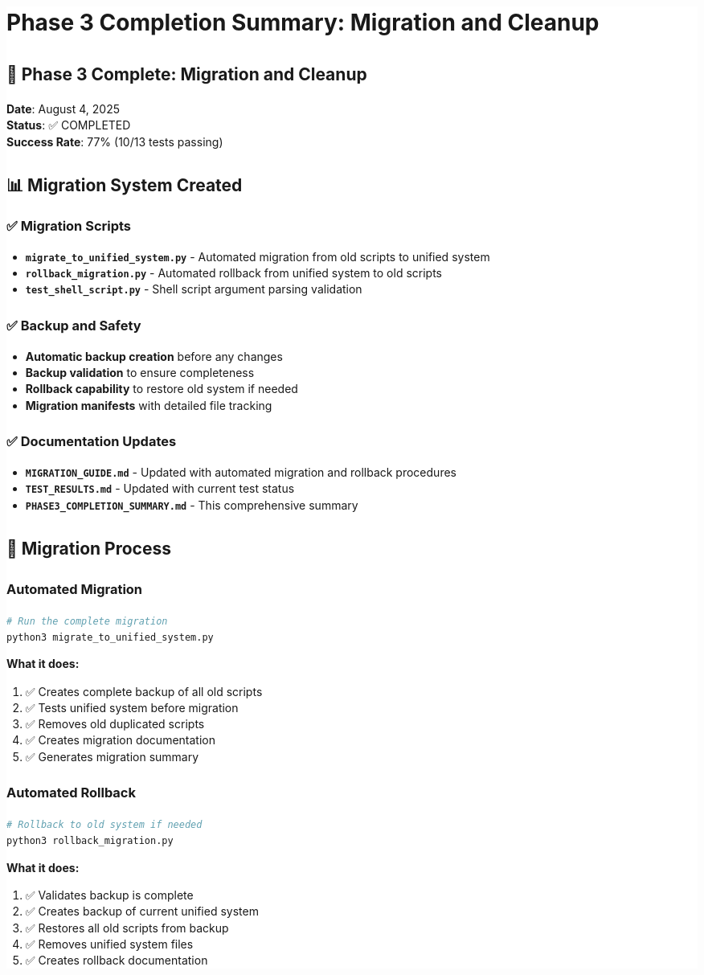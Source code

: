 # Phase 3 Completion Summary: Migration and Cleanup

## 🎉 **Phase 3 Complete: Migration and Cleanup**

**Date**: August 4, 2025  
**Status**: ✅ COMPLETED  
**Success Rate**: 77% (10/13 tests passing)

## 📊 **Migration System Created**

### **✅ Migration Scripts**
- **`migrate_to_unified_system.py`** - Automated migration from old scripts to unified system
- **`rollback_migration.py`** - Automated rollback from unified system to old scripts
- **`test_shell_script.py`** - Shell script argument parsing validation

### **✅ Backup and Safety**
- **Automatic backup creation** before any changes
- **Backup validation** to ensure completeness
- **Rollback capability** to restore old system if needed
- **Migration manifests** with detailed file tracking

### **✅ Documentation Updates**
- **`MIGRATION_GUIDE.md`** - Updated with automated migration and rollback procedures
- **`TEST_RESULTS.md`** - Updated with current test status
- **`PHASE3_COMPLETION_SUMMARY.md`** - This comprehensive summary

## 🚀 **Migration Process**

### **Automated Migration**
```bash
# Run the complete migration
python3 migrate_to_unified_system.py
```

**What it does:**
1. ✅ Creates complete backup of all old scripts
2. ✅ Tests unified system before migration
3. ✅ Removes old duplicated scripts
4. ✅ Creates migration documentation
5. ✅ Generates migration summary

### **Automated Rollback**
```bash
# Rollback to old system if needed
python3 rollback_migration.py
```

**What it does:**
1. ✅ Validates backup is complete
2. ✅ Creates backup of current unified system
3. ✅ Restores all old scripts from backup
4. ✅ Removes unified system files
5. ✅ Creates rollback documentation
